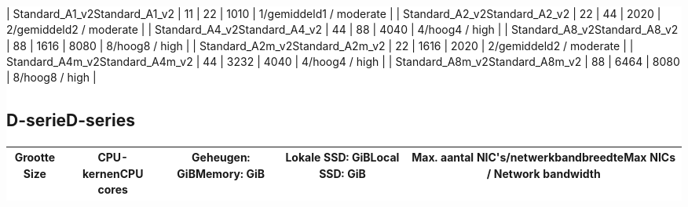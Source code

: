 | <span data-ttu-id="06b7a-264">Standard_A1_v2</span><span class="sxs-lookup"><span data-stu-id="06b7a-264">Standard_A1_v2</span></span>  | <span data-ttu-id="06b7a-265">1</span><span class="sxs-lookup"><span data-stu-id="06b7a-265">1</span></span>         | <span data-ttu-id="06b7a-266">2</span><span class="sxs-lookup"><span data-stu-id="06b7a-266">2</span></span>            | <span data-ttu-id="06b7a-267">10</span><span class="sxs-lookup"><span data-stu-id="06b7a-267">10</span></span>                   | <span data-ttu-id="06b7a-268">1/gemiddeld</span><span class="sxs-lookup"><span data-stu-id="06b7a-268">1 / moderate</span></span>                 |
| <span data-ttu-id="06b7a-269">Standard_A2_v2</span><span class="sxs-lookup"><span data-stu-id="06b7a-269">Standard_A2_v2</span></span>  | <span data-ttu-id="06b7a-270">2</span><span class="sxs-lookup"><span data-stu-id="06b7a-270">2</span></span>         | <span data-ttu-id="06b7a-271">4</span><span class="sxs-lookup"><span data-stu-id="06b7a-271">4</span></span>            | <span data-ttu-id="06b7a-272">20</span><span class="sxs-lookup"><span data-stu-id="06b7a-272">20</span></span>                   | <span data-ttu-id="06b7a-273">2/gemiddeld</span><span class="sxs-lookup"><span data-stu-id="06b7a-273">2 / moderate</span></span>                 |
| <span data-ttu-id="06b7a-274">Standard_A4_v2</span><span class="sxs-lookup"><span data-stu-id="06b7a-274">Standard_A4_v2</span></span>  | <span data-ttu-id="06b7a-275">4</span><span class="sxs-lookup"><span data-stu-id="06b7a-275">4</span></span>         | <span data-ttu-id="06b7a-276">8</span><span class="sxs-lookup"><span data-stu-id="06b7a-276">8</span></span>            | <span data-ttu-id="06b7a-277">40</span><span class="sxs-lookup"><span data-stu-id="06b7a-277">40</span></span>                   | <span data-ttu-id="06b7a-278">4/hoog</span><span class="sxs-lookup"><span data-stu-id="06b7a-278">4 / high</span></span>                     |
| <span data-ttu-id="06b7a-279">Standard_A8_v2</span><span class="sxs-lookup"><span data-stu-id="06b7a-279">Standard_A8_v2</span></span>  | <span data-ttu-id="06b7a-280">8</span><span class="sxs-lookup"><span data-stu-id="06b7a-280">8</span></span>         | <span data-ttu-id="06b7a-281">16</span><span class="sxs-lookup"><span data-stu-id="06b7a-281">16</span></span>           | <span data-ttu-id="06b7a-282">80</span><span class="sxs-lookup"><span data-stu-id="06b7a-282">80</span></span>                   | <span data-ttu-id="06b7a-283">8/hoog</span><span class="sxs-lookup"><span data-stu-id="06b7a-283">8 / high</span></span>                     |
| <span data-ttu-id="06b7a-284">Standard_A2m_v2</span><span class="sxs-lookup"><span data-stu-id="06b7a-284">Standard_A2m_v2</span></span> | <span data-ttu-id="06b7a-285">2</span><span class="sxs-lookup"><span data-stu-id="06b7a-285">2</span></span>         | <span data-ttu-id="06b7a-286">16</span><span class="sxs-lookup"><span data-stu-id="06b7a-286">16</span></span>           | <span data-ttu-id="06b7a-287">20</span><span class="sxs-lookup"><span data-stu-id="06b7a-287">20</span></span>                   | <span data-ttu-id="06b7a-288">2/gemiddeld</span><span class="sxs-lookup"><span data-stu-id="06b7a-288">2 / moderate</span></span>                 |
| <span data-ttu-id="06b7a-289">Standard_A4m_v2</span><span class="sxs-lookup"><span data-stu-id="06b7a-289">Standard_A4m_v2</span></span> | <span data-ttu-id="06b7a-290">4</span><span class="sxs-lookup"><span data-stu-id="06b7a-290">4</span></span>         | <span data-ttu-id="06b7a-291">32</span><span class="sxs-lookup"><span data-stu-id="06b7a-291">32</span></span>           | <span data-ttu-id="06b7a-292">40</span><span class="sxs-lookup"><span data-stu-id="06b7a-292">40</span></span>                   | <span data-ttu-id="06b7a-293">4/hoog</span><span class="sxs-lookup"><span data-stu-id="06b7a-293">4 / high</span></span>                     |
| <span data-ttu-id="06b7a-294">Standard_A8m_v2</span><span class="sxs-lookup"><span data-stu-id="06b7a-294">Standard_A8m_v2</span></span> | <span data-ttu-id="06b7a-295">8</span><span class="sxs-lookup"><span data-stu-id="06b7a-295">8</span></span>         | <span data-ttu-id="06b7a-296">64</span><span class="sxs-lookup"><span data-stu-id="06b7a-296">64</span></span>           | <span data-ttu-id="06b7a-297">80</span><span class="sxs-lookup"><span data-stu-id="06b7a-297">80</span></span>                   | <span data-ttu-id="06b7a-298">8/hoog</span><span class="sxs-lookup"><span data-stu-id="06b7a-298">8 / high</span></span>                     |


## <a name="d-series"></a><span data-ttu-id="06b7a-299">D-serie</span><span class="sxs-lookup"><span data-stu-id="06b7a-299">D-series</span></span>
| <span data-ttu-id="06b7a-300">Grootte</span><span class="sxs-lookup"><span data-stu-id="06b7a-300">Size</span></span>            | <span data-ttu-id="06b7a-301">CPU-kernen</span><span class="sxs-lookup"><span data-stu-id="06b7a-301">CPU cores</span></span> | <span data-ttu-id="06b7a-302">Geheugen: GiB</span><span class="sxs-lookup"><span data-stu-id="06b7a-302">Memory: GiB</span></span>  | <span data-ttu-id="06b7a-303">Lokale SSD: GiB</span><span class="sxs-lookup"><span data-stu-id="06b7a-303">Local SSD: GiB</span></span>       | <span data-ttu-id="06b7a-304">Max. aantal NIC's/netwerkbandbreedte</span><span class="sxs-lookup"><span data-stu-id="06b7a-304">Max NICs / Network bandwidth</span></span> |
|---------------- | --------- | ------------ | -------------------- | ---------------------------- |